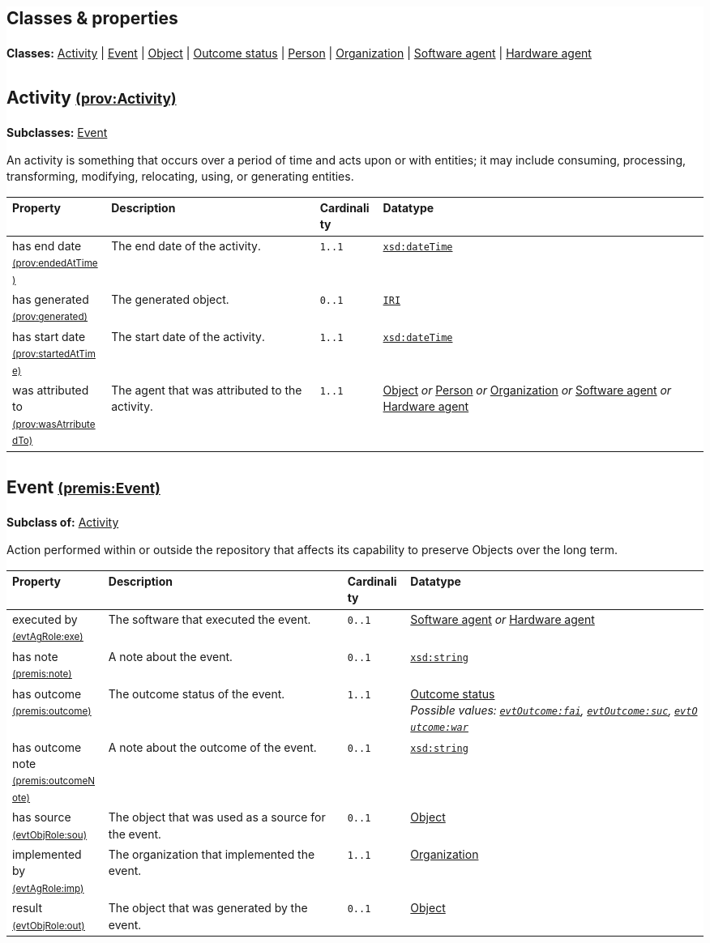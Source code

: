 ## Classes & properties

**Classes:** 
 [Activity](#prov%3AActivity)
 |  [Event](#premis%3AEvent)
 |  [Object](#premis%3AObject)
 |  [Outcome status](#premis%3AOutcomeStatus)
 |  [Person](#schema%3APerson)
 |  [Organization](#org%3AOrganization)
 |  [Software agent](#premis%3ASoftwareAgent)
 |  [Hardware agent](#premis%3AHardwareAgent)

## <a id="prov%3AActivity"></a>Activity <small>[(prov:Activity)](http://www.w3.org/ns/prov#Activity)</small>


**Subclasses:** 
[Event](#premis%3AEvent)

An activity is something that occurs over a period of time and acts upon or with entities; it may include consuming, processing, transforming, modifying, relocating, using, or generating entities.

| Property | Description | Cardinality | Datatype |
| :------ | :---------- | :---------- | :------- |
| <a id='prov%3AendedAtTime'></a>has end date <br> <small>[(prov:endedAtTime)](http://www.w3.org/ns/prov#endedAtTime)</small> | The end date of the activity. | `1..1` | [`xsd:dateTime`](http://www.w3.org/2001/XMLSchema#dateTime)  |
| <a id='prov%3Agenerated'></a>has generated <br> <small>[(prov:generated)](http://www.w3.org/ns/prov#generated)</small> | The generated object. | `0..1` | [`IRI`](https://www.rfc-editor.org/rfc/rfc3987.txt)  |
| <a id='prov%3AstartedAtTime'></a>has start date <br> <small>[(prov:startedAtTime)](http://www.w3.org/ns/prov#startedAtTime)</small> | The start date of the activity. | `1..1` | [`xsd:dateTime`](http://www.w3.org/2001/XMLSchema#dateTime)  |
| <a id='prov%3AwasAtrributedTo'></a>was attributed to <br> <small>[(prov:wasAtrributedTo)](http://www.w3.org/ns/prov#wasAtrributedTo)</small> | The agent that was attributed to the activity. | `1..1` | [Object](#premis%3AObject) _or_ [Person](#schema%3APerson) _or_ [Organization](#org%3AOrganization) _or_ [Software agent](#premis%3ASoftwareAgent) _or_ [Hardware agent](#premis%3AHardwareAgent)  |


## <a id="premis%3AEvent"></a>Event <small>[(premis:Event)](http://www.loc.gov/premis/rdf/v3/Event)</small>


**Subclass of:** 
[Activity](#prov%3AActivity)

Action performed within or outside the repository that affects its capability to preserve Objects over the long term.

| Property | Description | Cardinality | Datatype |
| :------ | :---------- | :---------- | :------- |
| <a id='evtAgRole%3Aexe'></a>executed by <br> <small>[(evtAgRole:exe)](http://id.loc.gov/vocabulary/preservation/eventRelatedAgentRole/exe)</small> | The software that executed the event. | `0..1` | [Software agent](#premis%3ASoftwareAgent) _or_ [Hardware agent](#premis%3AHardwareAgent)  |
| <a id='premis%3Anote'></a>has note <br> <small>[(premis:note)](http://www.loc.gov/premis/rdf/v3/note)</small> | A note about the event. | `0..1` | [`xsd:string`](http://www.w3.org/2001/XMLSchema#string)  |
| <a id='premis%3Aoutcome'></a>has outcome <br> <small>[(premis:outcome)](http://www.loc.gov/premis/rdf/v3/outcome)</small> | The outcome status of the event. | `1..1` | [Outcome status](#premis%3AOutcomeStatus) <br>_Possible values: [`evtOutcome:fai`](http://id.loc.gov/vocabulary/preservation/eventOutcome/fai), [`evtOutcome:suc`](http://id.loc.gov/vocabulary/preservation/eventOutcome/suc), [`evtOutcome:war`](http://id.loc.gov/vocabulary/preservation/eventOutcome/war)_ |
| <a id='premis%3AoutcomeNote'></a>has outcome note <br> <small>[(premis:outcomeNote)](http://www.loc.gov/premis/rdf/v3/outcomeNote)</small> | A note about the outcome of the event. | `0..1` | [`xsd:string`](http://www.w3.org/2001/XMLSchema#string)  |
| <a id='evtObjRole%3Asou'></a>has source <br> <small>[(evtObjRole:sou)](http://id.loc.gov/vocabulary/preservation/eventRelatedObjectRole/sou)</small> | The object that was used as a source for the event. | `0..1` | [Object](#premis%3AObject)  |
| <a id='evtAgRole%3Aimp'></a>implemented by <br> <small>[(evtAgRole:imp)](http://id.loc.gov/vocabulary/preservation/eventRelatedAgentRole/imp)</small> | The organization that implemented the event. | `1..1` | [Organization](#org%3AOrganization)  |
| <a id='evtObjRole%3Aout'></a>result <br> <small>[(evtObjRole:out)](http://id.loc.gov/vocabulary/preservation/eventRelatedObjectRole/out)</small> | The object that was generated by the event. | `0..1` | [Object](#premis%3AObject)  |
